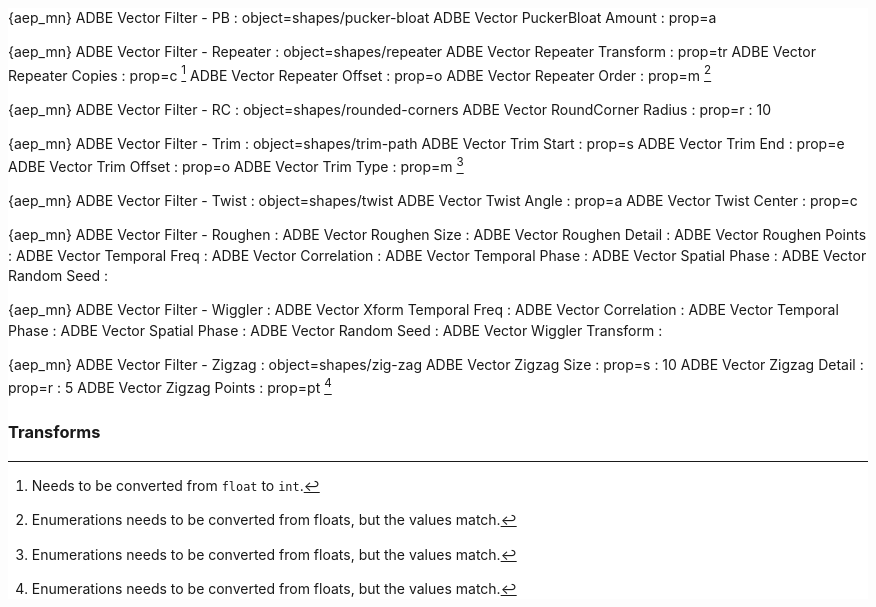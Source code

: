 {aep_mn}
ADBE Vector Filter - PB : object=shapes/pucker-bloat
ADBE Vector PuckerBloat Amount : prop=a

{aep_mn}
ADBE Vector Filter - Repeater : object=shapes/repeater
ADBE Vector Repeater Transform : prop=tr
ADBE Vector Repeater Copies : prop=c [^int]
ADBE Vector Repeater Offset : prop=o
ADBE Vector Repeater Order : prop=m [^enum]

{aep_mn}
ADBE Vector Filter - RC : object=shapes/rounded-corners
ADBE Vector RoundCorner Radius : prop=r : 10

{aep_mn}
ADBE Vector Filter - Trim : object=shapes/trim-path
ADBE Vector Trim Start : prop=s
ADBE Vector Trim End : prop=e
ADBE Vector Trim Offset : prop=o
ADBE Vector Trim Type : prop=m [^enum]

{aep_mn}
ADBE Vector Filter - Twist : object=shapes/twist
ADBE Vector Twist Angle : prop=a
ADBE Vector Twist Center : prop=c

{aep_mn}
ADBE Vector Filter - Roughen :
ADBE Vector Roughen Size :
ADBE Vector Roughen Detail :
ADBE Vector Roughen Points :
ADBE Vector Temporal Freq :
ADBE Vector Correlation :
ADBE Vector Temporal Phase :
ADBE Vector Spatial Phase :
ADBE Vector Random Seed :

{aep_mn}
ADBE Vector Filter - Wiggler :
ADBE Vector Xform Temporal Freq :
ADBE Vector Correlation :
ADBE Vector Temporal Phase :
ADBE Vector Spatial Phase :
ADBE Vector Random Seed :
ADBE Vector Wiggler Transform :

{aep_mn}
ADBE Vector Filter - Zigzag : object=shapes/zig-zag
ADBE Vector Zigzag Size : prop=s : 10
ADBE Vector Zigzag Detail : prop=r : 5
ADBE Vector Zigzag Points : prop=pt [^enum]

### Transforms


[^enum]: Enumerations needs to be converted from floats, but the values match.
[^blend]: Blend mode has different values than Lottie, see the section below for details.
[^int]: Needs to be converted from `float` to `int`.
[^shape]: How to parse this?
[^color]: Colors are defined as 4 floats (ARGB) in \[0, 255\].
[^gradient]: Colors defined as [XML](#gradient-xml).
[^100]: You need to multiply by 100 to get the lottie value.
[^anchor]: For asset layers, the anchor point is relative to the size of the asset (eg: `(0.5, 0.5)` would be the center).